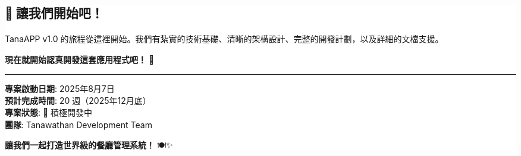 ## 🚀 讓我們開始吧！

TanaAPP v1.0 的旅程從這裡開始。我們有紮實的技術基礎、清晰的架構設計、完整的開發計劃，以及詳細的文檔支援。

**現在就開始認真開發這套應用程式吧！** 🎯

---

**專案啟動日期**: 2025年8月7日  
**預計完成時間**: 20 週（2025年12月底）  
**專案狀態**: 🚧 積極開發中  
**團隊**: Tanawathan Development Team

**讓我們一起打造世界級的餐廳管理系統！** 🍽️✨
